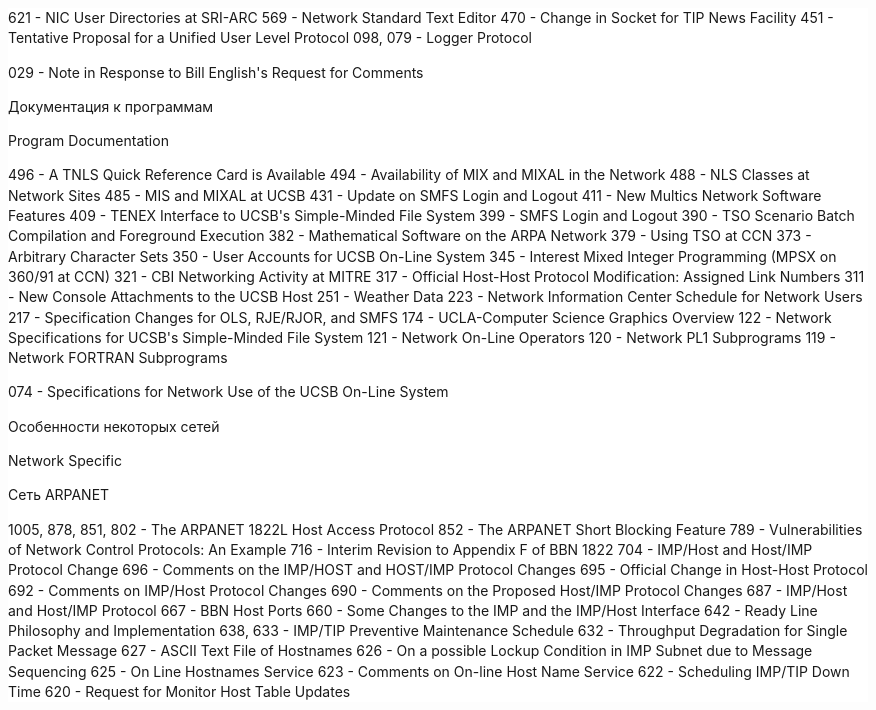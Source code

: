 621 - NIC User Directories at SRI-ARC
569 - Network Standard Text Editor
470 - Change in Socket for TIP News Facility
451 - Tentative Proposal for a Unified User Level Protocol
098, 079 - Logger Protocol

029 - Note in Response to Bill English\'s Request for Comments

Документация к программам

Program Documentation

496 - A TNLS Quick Reference Card is Available
494 - Availability of MIX and MIXAL in the Network
488 - NLS Classes at Network Sites
485 - MIS and MIXAL at UCSB
431 - Update on SMFS Login and Logout
411 - New Multics Network Software Features
409 - TENEX Interface to UCSB\'s Simple-Minded File System
399 - SMFS Login and Logout
390 - TSO Scenario Batch Compilation and Foreground Execution
382 - Mathematical Software on the ARPA Network
379 - Using TSO at CCN
373 - Arbitrary Character Sets
350 - User Accounts for UCSB On-Line System
345 - Interest Mixed Integer Programming (MPSX on 360/91 at CCN)
321 - CBI Networking Activity at MITRE
317 - Official Host-Host Protocol Modification: Assigned Link Numbers
311 - New Console Attachments to the UCSB Host
251 - Weather Data
223 - Network Information Center Schedule for Network Users
217 - Specification Changes for OLS, RJE/RJOR, and SMFS
174 - UCLA-Computer Science Graphics Overview
122 - Network Specifications for UCSB\'s Simple-Minded File System
121 - Network On-Line Operators
120 - Network PL1 Subprograms
119 - Network FORTRAN Subprograms

074 - Specifications for Network Use of the UCSB On-Line System

Особенности некоторых сетей

Network Specific

Сеть ARPANET

1005, 878, 851, 802 - The ARPANET 1822L Host Access Protocol
852 - The ARPANET Short Blocking Feature
789 - Vulnerabilities of Network Control Protocols: An Example
716 - Interim Revision to Appendix F of BBN 1822
704 - IMP/Host and Host/IMP Protocol Change
696 - Comments on the IMP/HOST and HOST/IMP Protocol Changes
695 - Official Change in Host-Host Protocol
692 - Comments on IMP/Host Protocol Changes
690 - Comments on the Proposed Host/IMP Protocol Changes
687 - IMP/Host and Host/IMP Protocol
667 - BBN Host Ports
660 - Some Changes to the IMP and the IMP/Host Interface
642 - Ready Line Philosophy and Implementation
638, 633 - IMP/TIP Preventive Maintenance Schedule
632 - Throughput Degradation for Single Packet Message
627 - ASCII Text File of Hostnames
626 - On a possible Lockup Condition in IMP Subnet due to Message
Sequencing
625 - On Line Hostnames Service
623 - Comments on On-line Host Name Service
622 - Scheduling IMP/TIP Down Time
620 - Request for Monitor Host Table Updates